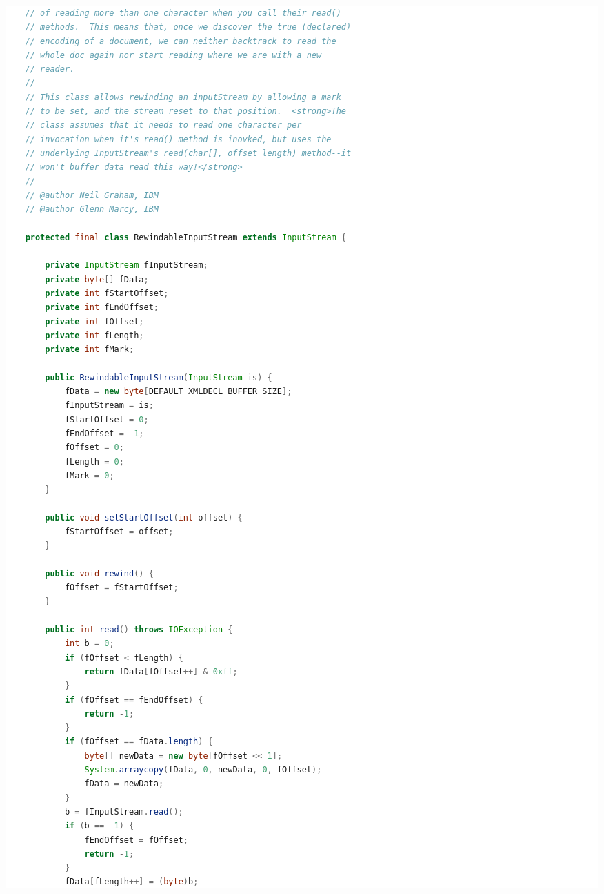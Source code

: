 ```java
    // of reading more than one character when you call their read()
    // methods.  This means that, once we discover the true (declared)
    // encoding of a document, we can neither backtrack to read the
    // whole doc again nor start reading where we are with a new
    // reader.
    //
    // This class allows rewinding an inputStream by allowing a mark
    // to be set, and the stream reset to that position.  <strong>The
    // class assumes that it needs to read one character per
    // invocation when it's read() method is inovked, but uses the
    // underlying InputStream's read(char[], offset length) method--it
    // won't buffer data read this way!</strong>
    //
    // @author Neil Graham, IBM
    // @author Glenn Marcy, IBM

    protected final class RewindableInputStream extends InputStream {

        private InputStream fInputStream;
        private byte[] fData;
        private int fStartOffset;
        private int fEndOffset;
        private int fOffset;
        private int fLength;
        private int fMark;

        public RewindableInputStream(InputStream is) {
            fData = new byte[DEFAULT_XMLDECL_BUFFER_SIZE];
            fInputStream = is;
            fStartOffset = 0;
            fEndOffset = -1;
            fOffset = 0;
            fLength = 0;
            fMark = 0;
        }

        public void setStartOffset(int offset) {
            fStartOffset = offset;
        }

        public void rewind() {
            fOffset = fStartOffset;
        }

        public int read() throws IOException {
            int b = 0;
            if (fOffset < fLength) {
                return fData[fOffset++] & 0xff;
            }
            if (fOffset == fEndOffset) {
                return -1;
            }
            if (fOffset == fData.length) {
                byte[] newData = new byte[fOffset << 1];
                System.arraycopy(fData, 0, newData, 0, fOffset);
                fData = newData;
            }
            b = fInputStream.read();
            if (b == -1) {
                fEndOffset = fOffset;
                return -1;
            }
            fData[fLength++] = (byte)b;
```